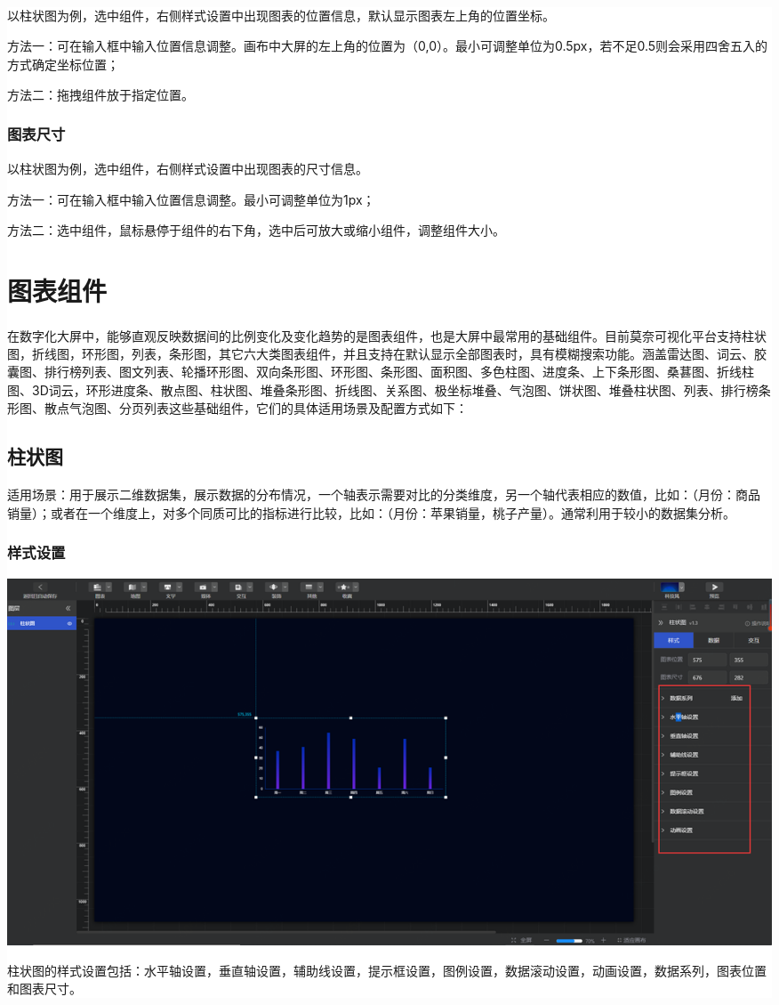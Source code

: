 以柱状图为例，选中组件，右侧样式设置中出现图表的位置信息，默认显示图表左上角的位置坐标。

方法一：可在输入框中输入位置信息调整。画布中大屏的左上角的位置为（0,0）。最小可调整单位为0.5px，若不足0.5则会采用四舍五入的方式确定坐标位置；

方法二：拖拽组件放于指定位置。

### 图表尺寸

以柱状图为例，选中组件，右侧样式设置中出现图表的尺寸信息。

方法一：可在输入框中输入位置信息调整。最小可调整单位为1px；

方法二：选中组件，鼠标悬停于组件的右下角，选中后可放大或缩小组件，调整组件大小。



# 图表组件

在数字化大屏中，能够直观反映数据间的比例变化及变化趋势的是图表组件，也是大屏中最常用的基础组件。目前莫奈可视化平台支持柱状图，折线图，环形图，列表，条形图，其它六大类图表组件，并且支持在默认显示全部图表时，具有模糊搜索功能。涵盖雷达图、词云、胶囊图、排行榜列表、图文列表、轮播环形图、双向条形图、环形图、条形图、面积图、多色柱图、进度条、上下条形图、桑葚图、折线柱图、3D词云，环形进度条、散点图、柱状图、堆叠条形图、折线图、关系图、极坐标堆叠、气泡图、饼状图、堆叠柱状图、列表、排行榜条形图、散点气泡图、分页列表这些基础组件，它们的具体适用场景及配置方式如下：

## 柱状图

适用场景：用于展示二维数据集，展示数据的分布情况，一个轴表示需要对比的分类维度，另一个轴代表相应的数值，比如：（月份：商品销量）；或者在一个维度上，对多个同质可比的指标进行比较，比如：（月份：苹果销量，桃子产量）。通常利用于较小的数据集分析。

### 样式设置

![](./image/20200915112331.png)

柱状图的样式设置包括：水平轴设置，垂直轴设置，辅助线设置，提示框设置，图例设置，数据滚动设置，动画设置，数据系列，图表位置和图表尺寸。
